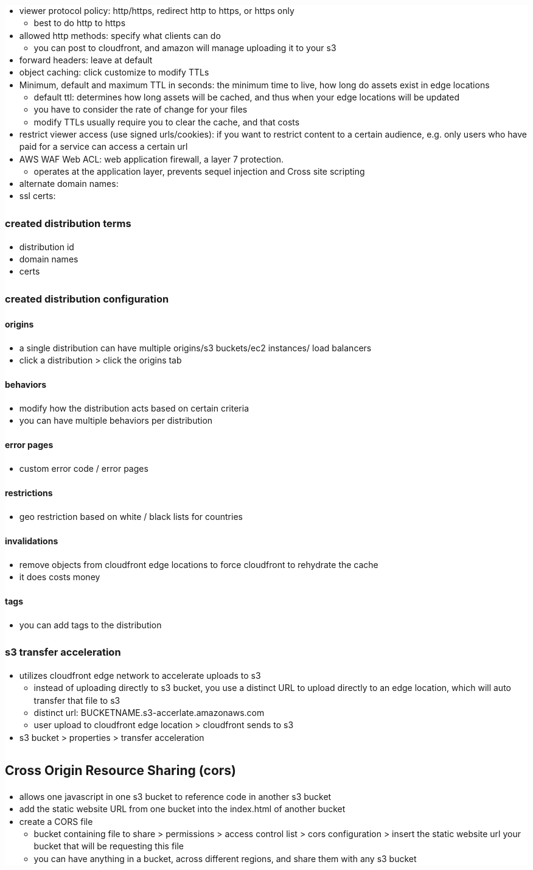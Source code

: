   - viewer protocol policy: http/https, redirect http to https, or https only
    + best to do http to https
  - allowed http methods: specify what clients can do
    + you can post to cloudfront, and amazon will manage uploading it to your s3
  - forward headers: leave at default
  - object caching: click customize to modify TTLs
  - Minimum, default and maximum TTL in seconds: the minimum time to live, how long do assets exist in edge locations
    + default ttl: determines how long assets will be cached, and thus when your edge locations will be updated
    + you have to consider the rate of change for your files
    + modify TTLs usually require you to clear the cache, and that costs
  - restrict viewer access (use signed urls/cookies): if you want to restrict content to a certain audience, e.g. only users who have paid for a service can access a certain url
  - AWS WAF Web ACL: web application firewall, a layer 7 protection.
    + operates at the application layer, prevents sequel injection and Cross site scripting
  - alternate domain names:
  - ssl certs:
### created distribution terms
  - distribution id
  - domain names
  - certs
### created distribution configuration
#### origins
  - a single distribution can have multiple origins/s3 buckets/ec2 instances/ load balancers
  - click a distribution > click the origins tab
#### behaviors
  - modify how the distribution acts based on certain criteria
  - you can have multiple behaviors per distribution
#### error pages
  - custom error code / error pages
#### restrictions
  - geo restriction based on white / black lists for countries
#### invalidations
  - remove objects from cloudfront edge locations to force cloudfront to rehydrate the cache
  - it does costs money
#### tags
  - you can add tags to the distribution
### s3 transfer acceleration
  - utilizes cloudfront edge network to accelerate uploads to s3
    + instead of uploading directly to s3 bucket, you use a distinct URL to upload directly to an edge location, which will auto transfer that file to s3
    + distinct url: BUCKETNAME.s3-accerlate.amazonaws.com
    + user upload to cloudfront edge location > cloudfront sends to s3
  - s3 bucket > properties > transfer acceleration
## Cross Origin Resource Sharing (cors)
  - allows one javascript in one s3 bucket to reference code in another s3 bucket
  - add the static website URL from one bucket into the index.html of another bucket
  - create a CORS file
    + bucket containing file to share > permissions > access control list > cors configuration > insert the static website url your bucket that will be requesting this file
    + you can have anything in a bucket, across different regions, and share them with any s3 bucket
